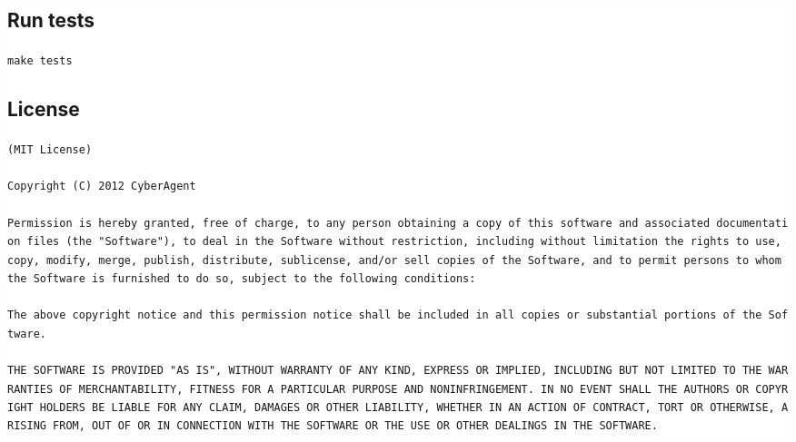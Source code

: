 ## Run tests

    make tests

## License

    (MIT License)

    Copyright (C) 2012 CyberAgent

    Permission is hereby granted, free of charge, to any person obtaining a copy of this software and associated documentation files (the "Software"), to deal in the Software without restriction, including without limitation the rights to use, copy, modify, merge, publish, distribute, sublicense, and/or sell copies of the Software, and to permit persons to whom the Software is furnished to do so, subject to the following conditions:

    The above copyright notice and this permission notice shall be included in all copies or substantial portions of the Software.

    THE SOFTWARE IS PROVIDED "AS IS", WITHOUT WARRANTY OF ANY KIND, EXPRESS OR IMPLIED, INCLUDING BUT NOT LIMITED TO THE WARRANTIES OF MERCHANTABILITY, FITNESS FOR A PARTICULAR PURPOSE AND NONINFRINGEMENT. IN NO EVENT SHALL THE AUTHORS OR COPYRIGHT HOLDERS BE LIABLE FOR ANY CLAIM, DAMAGES OR OTHER LIABILITY, WHETHER IN AN ACTION OF CONTRACT, TORT OR OTHERWISE, ARISING FROM, OUT OF OR IN CONNECTION WITH THE SOFTWARE OR THE USE OR OTHER DEALINGS IN THE SOFTWARE.
